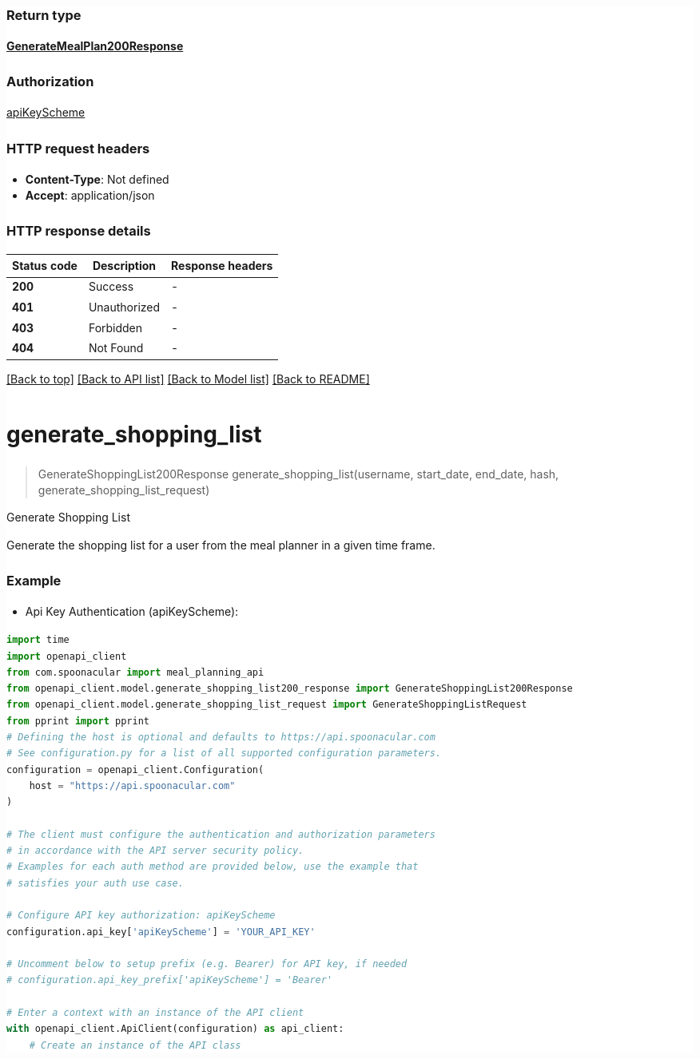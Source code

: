 ### Return type

[**GenerateMealPlan200Response**](GenerateMealPlan200Response.md)

### Authorization

[apiKeyScheme](../README.md#apiKeyScheme)

### HTTP request headers

 - **Content-Type**: Not defined
 - **Accept**: application/json


### HTTP response details

| Status code | Description | Response headers |
|-------------|-------------|------------------|
**200** | Success |  -  |
**401** | Unauthorized |  -  |
**403** | Forbidden |  -  |
**404** | Not Found |  -  |

[[Back to top]](#) [[Back to API list]](../README.md#documentation-for-api-endpoints) [[Back to Model list]](../README.md#documentation-for-models) [[Back to README]](../README.md)

# **generate_shopping_list**
> GenerateShoppingList200Response generate_shopping_list(username, start_date, end_date, hash, generate_shopping_list_request)

Generate Shopping List

Generate the shopping list for a user from the meal planner in a given time frame.

### Example

* Api Key Authentication (apiKeyScheme):

```python
import time
import openapi_client
from com.spoonacular import meal_planning_api
from openapi_client.model.generate_shopping_list200_response import GenerateShoppingList200Response
from openapi_client.model.generate_shopping_list_request import GenerateShoppingListRequest
from pprint import pprint
# Defining the host is optional and defaults to https://api.spoonacular.com
# See configuration.py for a list of all supported configuration parameters.
configuration = openapi_client.Configuration(
    host = "https://api.spoonacular.com"
)

# The client must configure the authentication and authorization parameters
# in accordance with the API server security policy.
# Examples for each auth method are provided below, use the example that
# satisfies your auth use case.

# Configure API key authorization: apiKeyScheme
configuration.api_key['apiKeyScheme'] = 'YOUR_API_KEY'

# Uncomment below to setup prefix (e.g. Bearer) for API key, if needed
# configuration.api_key_prefix['apiKeyScheme'] = 'Bearer'

# Enter a context with an instance of the API client
with openapi_client.ApiClient(configuration) as api_client:
    # Create an instance of the API class
```